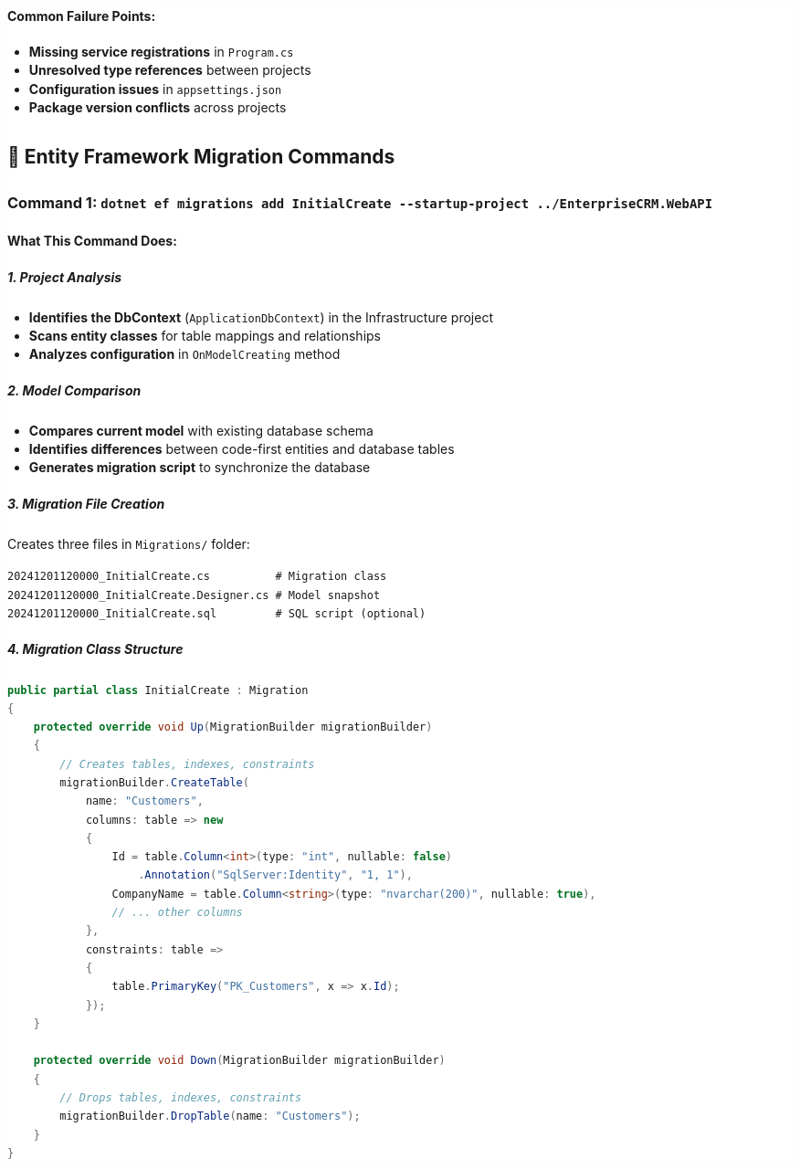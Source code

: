 #### **Common Failure Points:**
- **Missing service registrations** in `Program.cs`
- **Unresolved type references** between projects
- **Configuration issues** in `appsettings.json`
- **Package version conflicts** across projects

## 🔧 Entity Framework Migration Commands

### **Command 1: `dotnet ef migrations add InitialCreate --startup-project ../EnterpriseCRM.WebAPI`**

#### **What This Command Does:**

##### **1. Project Analysis**
- **Identifies the DbContext** (`ApplicationDbContext`) in the Infrastructure project
- **Scans entity classes** for table mappings and relationships
- **Analyzes configuration** in `OnModelCreating` method

##### **2. Model Comparison**
- **Compares current model** with existing database schema
- **Identifies differences** between code-first entities and database tables
- **Generates migration script** to synchronize the database

##### **3. Migration File Creation**
Creates three files in `Migrations/` folder:
```
20241201120000_InitialCreate.cs          # Migration class
20241201120000_InitialCreate.Designer.cs # Model snapshot
20241201120000_InitialCreate.sql         # SQL script (optional)
```

##### **4. Migration Class Structure**
```csharp
public partial class InitialCreate : Migration
{
    protected override void Up(MigrationBuilder migrationBuilder)
    {
        // Creates tables, indexes, constraints
        migrationBuilder.CreateTable(
            name: "Customers",
            columns: table => new
            {
                Id = table.Column<int>(type: "int", nullable: false)
                    .Annotation("SqlServer:Identity", "1, 1"),
                CompanyName = table.Column<string>(type: "nvarchar(200)", nullable: true),
                // ... other columns
            },
            constraints: table =>
            {
                table.PrimaryKey("PK_Customers", x => x.Id);
            });
    }

    protected override void Down(MigrationBuilder migrationBuilder)
    {
        // Drops tables, indexes, constraints
        migrationBuilder.DropTable(name: "Customers");
    }
}
```
